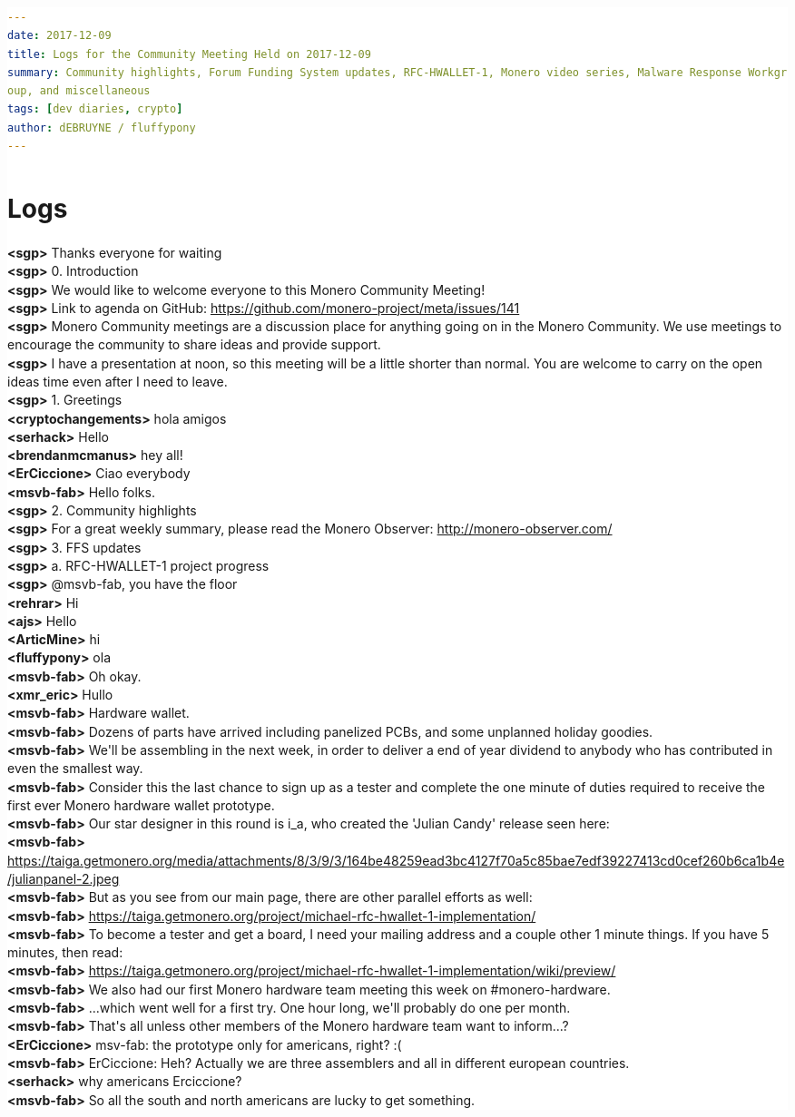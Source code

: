 ```yaml
---
date: 2017-12-09
title: Logs for the Community Meeting Held on 2017-12-09
summary: Community highlights, Forum Funding System updates, RFC-HWALLET-1, Monero video series, Malware Response Workgroup, and miscellaneous
tags: [dev diaries, crypto]
author: dEBRUYNE / fluffypony
---
```


# Logs  

**\<sgp>** Thanks everyone for waiting  
**\<sgp>** 0. Introduction  
**\<sgp>** We would like to welcome everyone to this Monero Community Meeting!  
**\<sgp>** Link to agenda on GitHub: https://github.com/monero-project/meta/issues/141  
**\<sgp>** Monero Community meetings are a discussion place for anything going on in the Monero Community. We use meetings to encourage the community to share ideas and provide support.  
**\<sgp>** I have a presentation at noon, so this meeting will be a little shorter than normal. You are welcome to carry on the open ideas time even after I need to leave.  
**\<sgp>** 1. Greetings  
**\<cryptochangements>** hola amigos  
**\<serhack>** Hello  
**\<brendanmcmanus>** hey all!  
**\<ErCiccione>** Ciao everybody  
**\<msvb-fab>** Hello folks.  
**\<sgp>** 2. Community highlights  
**\<sgp>** For a great weekly summary, please read the Monero Observer: http://monero-observer.com/  
**\<sgp>** 3. FFS updates  
**\<sgp>** a. RFC-HWALLET-1 project progress  
**\<sgp>** @msvb-fab, you have the floor  
**\<rehrar>** Hi  
**\<ajs>** Hello  
**\<ArticMine>** hi  
**\<fluffypony>** ola  
**\<msvb-fab>** Oh okay.  
**\<xmr\_eric>** Hullo  
**\<msvb-fab>** Hardware wallet.  
**\<msvb-fab>** Dozens of parts have arrived including panelized PCBs, and some unplanned holiday goodies.  
**\<msvb-fab>** We'll be assembling in the next week, in order to deliver a end of year dividend to anybody who has contributed in even the smallest way.  
**\<msvb-fab>** Consider this the last chance to sign up as a tester and complete the one minute of duties required to receive the first ever Monero hardware wallet prototype.  
**\<msvb-fab>** Our star designer in this round is i\_a, who created the 'Julian Candy' release seen here:  
**\<msvb-fab>** https://taiga.getmonero.org/media/attachments/8/3/9/3/164be48259ead3bc4127f70a5c85bae7edf39227413cd0cef260b6ca1b4e/julianpanel-2.jpeg  
**\<msvb-fab>** But as you see from our main page, there are other parallel efforts as well:  
**\<msvb-fab>** https://taiga.getmonero.org/project/michael-rfc-hwallet-1-implementation/  
**\<msvb-fab>** To become a tester and get a board, I need your mailing address and a couple other 1 minute things. If you have 5 minutes, then read:  
**\<msvb-fab>** https://taiga.getmonero.org/project/michael-rfc-hwallet-1-implementation/wiki/preview/  
**\<msvb-fab>** We also had our first Monero hardware team meeting this week on #monero-hardware.  
**\<msvb-fab>** ...which went well for a first try. One hour long, we'll probably do one per month.  
**\<msvb-fab>** That's all unless other members of the Monero hardware team want to inform...?  
**\<ErCiccione>** msv-fab: the prototype only for americans, right? :(  
**\<msvb-fab>** ErCiccione: Heh? Actually we are three assemblers and all in different european countries.  
**\<serhack>** why americans Erciccione?  
**\<msvb-fab>** So all the south and north americans are lucky to get something.  
